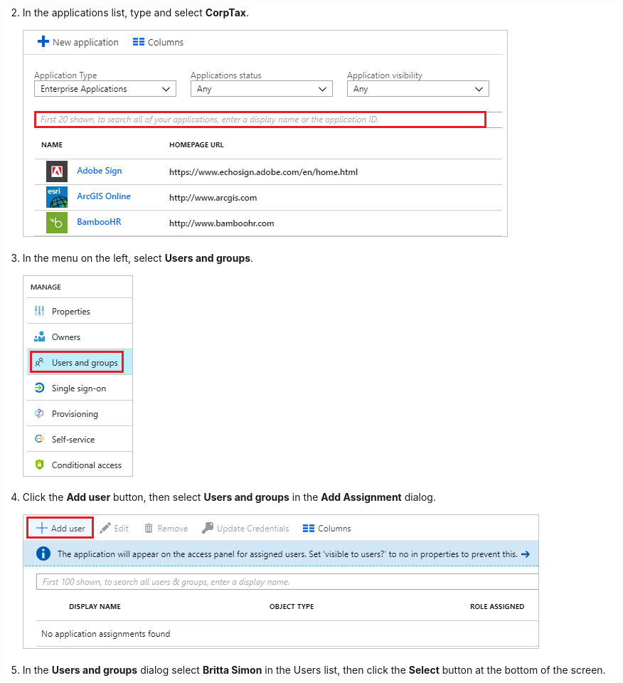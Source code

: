 2. In the applications list, type and select **CorpTax**.

	![The CorpTax link in the Applications list](common/all_applications.png)

3. In the menu on the left, select **Users and groups**.

    ![The "Users and groups" link](common/users_groups_blade.png)

4. Click the **Add user** button, then select **Users and groups** in the **Add Assignment** dialog.

    ![The Add Assignment pane](common/add_assign_user.png)

5. In the **Users and groups** dialog select **Britta Simon** in the Users list, then click the **Select** button at the bottom of the screen.
